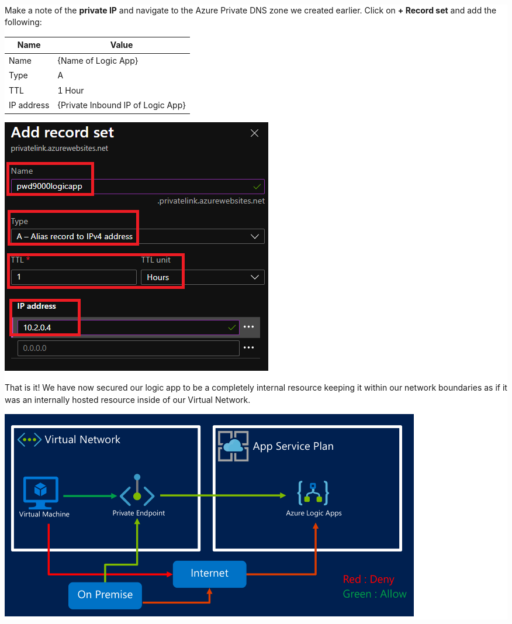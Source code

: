 Make a note of the **private IP** and navigate to the Azure Private DNS zone we created earlier. Click on **+ Record set** and add the following:

| Name       | Value                             |
| ---------- | --------------------------------- |
| Name       | {Name of Logic App}               |
| Type       | A                                 |
| TTL        | 1 Hour                            |
| IP address | {Private Inbound IP of Logic App} |

![privipconfig](https://raw.githubusercontent.com/Pwd9000-ML/blog-devto/main/posts/2021-Azure-Private-Endpoint-Logic-App/assets/privipconfig.png)

That is it! We have now secured our logic app to be a completely internal resource keeping it within our network boundaries as if it was an internally hosted resource inside of our Virtual Network.

![secdiag](https://raw.githubusercontent.com/Pwd9000-ML/blog-devto/main/posts/2021-Azure-Private-Endpoint-Logic-App/assets/secdiag.png)

